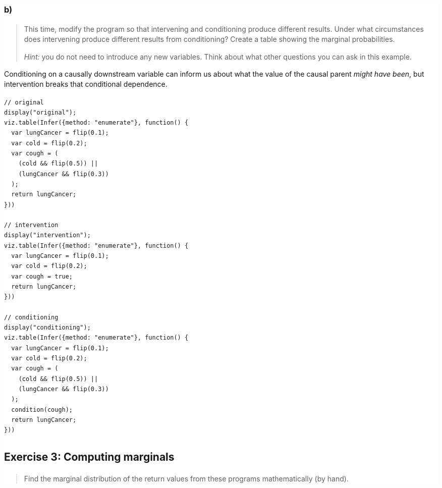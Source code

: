 
### b) 

> This time, modify the program so that intervening and conditioning produce different results. Under what circumstances does intervening produce different results from conditioning?
> Create a table showing the marginal probabilities.
> 
> *Hint:* you do not need to introduce any new variables. Think about what other questions you can ask in this example. 

Conditioning on a causally downstream variable can inform us about what the value of the causal parent *might have been*, but intervention breaks that conditional dependence.

~~~~
// original
display("original");
viz.table(Infer({method: "enumerate"}, function() {
  var lungCancer = flip(0.1);
  var cold = flip(0.2);
  var cough = (
    (cold && flip(0.5)) ||
    (lungCancer && flip(0.3))
  );
  return lungCancer;
}))

// intervention
display("intervention");
viz.table(Infer({method: "enumerate"}, function() {
  var lungCancer = flip(0.1);
  var cold = flip(0.2);
  var cough = true;
  return lungCancer;
}))

// conditioning
display("conditioning");
viz.table(Infer({method: "enumerate"}, function() {
  var lungCancer = flip(0.1);
  var cold = flip(0.2);
  var cough = (
    (cold && flip(0.5)) ||
    (lungCancer && flip(0.3))
  );
  condition(cough);
  return lungCancer;
}))
~~~~


## Exercise 3: Computing marginals

> Find the marginal distribution of the return values from these programs mathematically (by hand).
